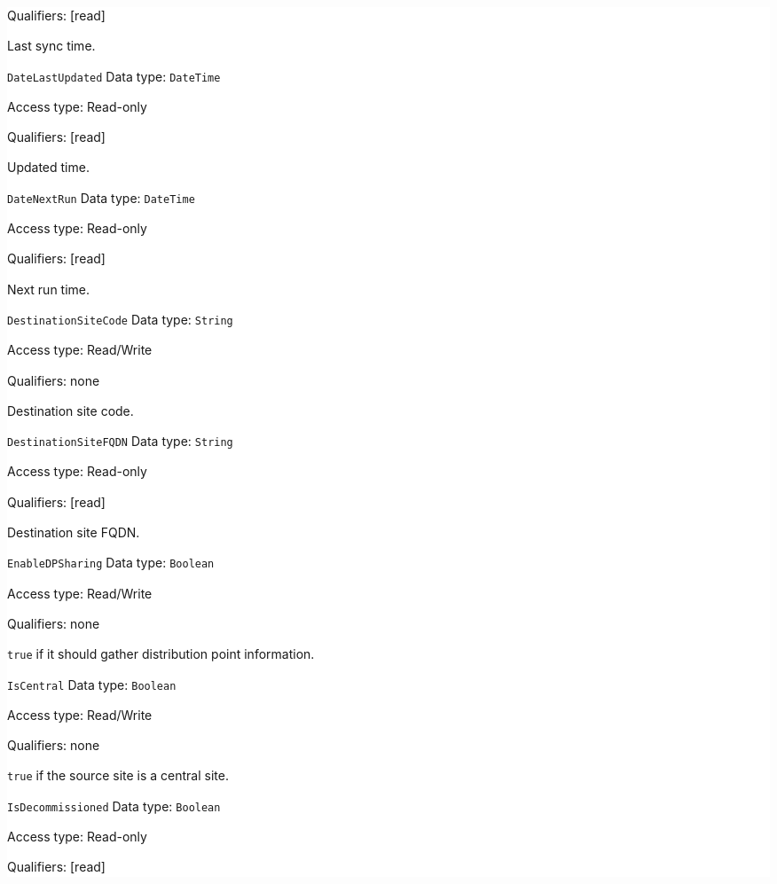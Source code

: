  Qualifiers: [read]

 Last sync time.

 `DateLastUpdated`
 Data type: `DateTime`

 Access type: Read-only

 Qualifiers: [read]

 Updated time.

 `DateNextRun`
 Data type: `DateTime`

 Access type: Read-only

 Qualifiers: [read]

 Next run time.

 `DestinationSiteCode`
 Data type: `String`

 Access type: Read/Write

 Qualifiers: none

 Destination site code.

 `DestinationSiteFQDN`
 Data type: `String`

 Access type: Read-only

 Qualifiers: [read]

 Destination site FQDN.

 `EnableDPSharing`
 Data type: `Boolean`

 Access type: Read/Write

 Qualifiers: none

 `true` if it should gather distribution point information.

 `IsCentral`
 Data type: `Boolean`

 Access type: Read/Write

 Qualifiers: none

 `true` if the source site is a central site.

 `IsDecommissioned`
 Data type: `Boolean`

 Access type: Read-only

 Qualifiers: [read]
